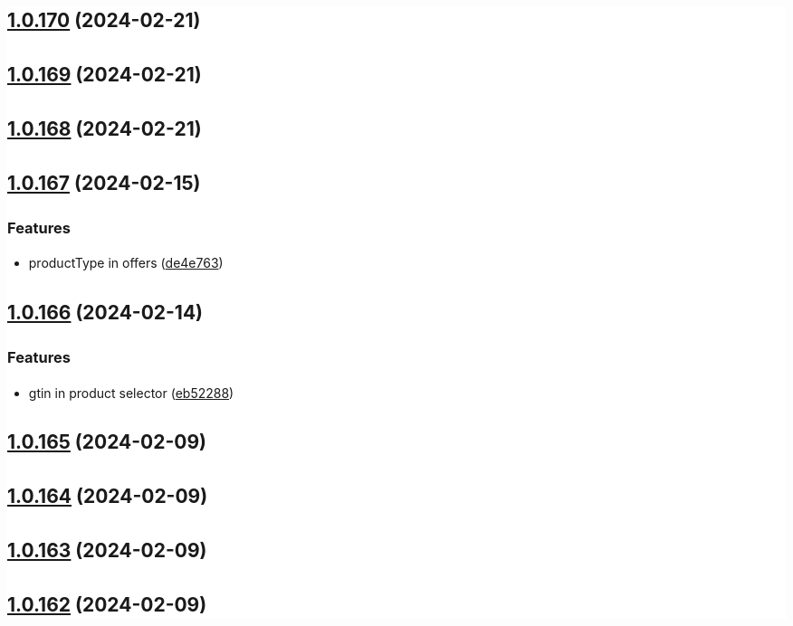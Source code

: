 
## [1.0.170](https://github.com/VirtoCommerce/vendor-portal/compare/v1.0.169...v1.0.170) (2024-02-21)



## [1.0.169](https://github.com/VirtoCommerce/vendor-portal/compare/v1.0.168...v1.0.169) (2024-02-21)



## [1.0.168](https://github.com/VirtoCommerce/vendor-portal/compare/v1.0.167...v1.0.168) (2024-02-21)



## [1.0.167](https://github.com/VirtoCommerce/vendor-portal/compare/v1.0.166...v1.0.167) (2024-02-15)


### Features

* productType in offers ([de4e763](https://github.com/VirtoCommerce/vendor-portal/commit/de4e763b59291e79019d69197f3f4f03642cf00f))



## [1.0.166](https://github.com/VirtoCommerce/vendor-portal/compare/v1.0.165...v1.0.166) (2024-02-14)


### Features

* gtin in product selector ([eb52288](https://github.com/VirtoCommerce/vendor-portal/commit/eb52288698b1146a34830e028705c845e80c204c))



## [1.0.165](https://github.com/VirtoCommerce/vendor-portal/compare/v1.0.164...v1.0.165) (2024-02-09)



## [1.0.164](https://github.com/VirtoCommerce/vendor-portal/compare/v1.0.163...v1.0.164) (2024-02-09)



## [1.0.163](https://github.com/VirtoCommerce/vendor-portal/compare/v1.0.162...v1.0.163) (2024-02-09)



## [1.0.162](https://github.com/VirtoCommerce/vendor-portal/compare/v1.0.161...v1.0.162) (2024-02-09)
